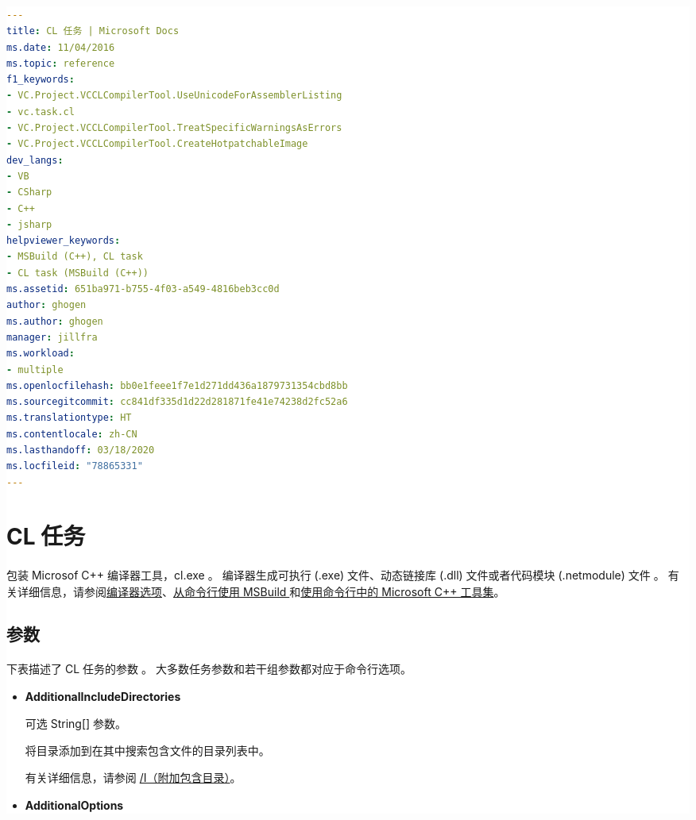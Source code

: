 ```yaml
---
title: CL 任务 | Microsoft Docs
ms.date: 11/04/2016
ms.topic: reference
f1_keywords:
- VC.Project.VCCLCompilerTool.UseUnicodeForAssemblerListing
- vc.task.cl
- VC.Project.VCCLCompilerTool.TreatSpecificWarningsAsErrors
- VC.Project.VCCLCompilerTool.CreateHotpatchableImage
dev_langs:
- VB
- CSharp
- C++
- jsharp
helpviewer_keywords:
- MSBuild (C++), CL task
- CL task (MSBuild (C++))
ms.assetid: 651ba971-b755-4f03-a549-4816beb3cc0d
author: ghogen
ms.author: ghogen
manager: jillfra
ms.workload:
- multiple
ms.openlocfilehash: bb0e1feee1f7e1d271dd436a1879731354cbd8bb
ms.sourcegitcommit: cc841df335d1d22d281871fe41e74238d2fc52a6
ms.translationtype: HT
ms.contentlocale: zh-CN
ms.lasthandoff: 03/18/2020
ms.locfileid: "78865331"
---
```

# <a name="cl-task"></a>CL 任务

包装 Microsof C++ 编译器工具，cl.exe  。 编译器生成可执行 (.exe) 文件、动态链接库 (.dll) 文件或者代码模块 (.netmodule) 文件    。 有关详细信息，请参阅[编译器选项](/cpp/build/reference/compiler-options)、[从命令行使用 MSBuild ](/cpp/build/msbuild-visual-cpp)和[使用命令行中的 Microsoft C++ 工具集](/cpp/build/building-on-the-command-line)。

## <a name="parameters"></a>参数

 下表描述了 CL 任务的参数  。 大多数任务参数和若干组参数都对应于命令行选项。

- **AdditionalIncludeDirectories**

   可选 String[] 参数。

   将目录添加到在其中搜索包含文件的目录列表中。

   有关详细信息，请参阅 [/I（附加包含目录）](/cpp/build/reference/i-additional-include-directories)。

- **AdditionalOptions**
